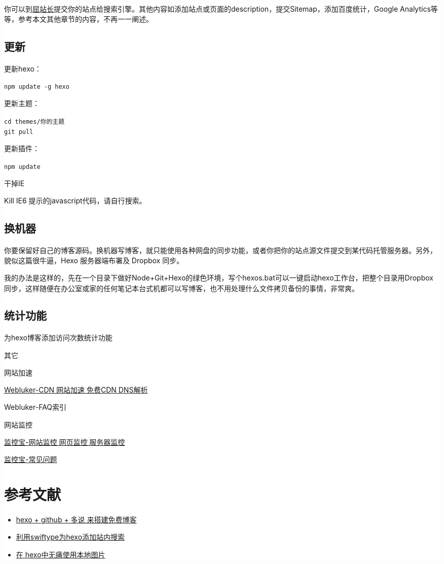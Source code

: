 你可以到[屈站长](http://www.sousuoyinqingtijiao.com/)提交你的站点给搜索引擎。其他内容如添加站点或页面的description，提交Sitemap，添加百度统计，Google Analytics等等，参考本文其他章节的内容，不再一一阐述。

更新
---

更新hexo：

```
npm update -g hexo
```
更新主题：
```
cd themes/你的主题
git pull
```
更新插件：
```
npm update
```
干掉IE

Kill IE6 提示的javascript代码，请自行搜索。

换机器
---

你要保留好自己的博客源码。换机器写博客，就只能使用各种网盘的同步功能，或者你把你的站点源文件提交到某代码托管服务器。另外，貌似这篇很牛逼，Hexo 服务器端布署及 Dropbox 同步。

我的办法是这样的，先在一个目录下做好Node+Git+Hexo的绿色环境，写个hexos.bat可以一键启动hexo工作台，把整个目录用Dropbox同步，这样随便在办公室或家的任何笔记本台式机都可以写博客，也不用处理什么文件拷贝备份的事情，非常爽。

统计功能
---

为hexo博客添加访问次数统计功能

其它

网站加速

[Webluker-CDN 网站加速 免费CDN DNS解析](http://www.webluker.com/)

Webluker-FAQ索引

网站监控

[监控宝-网站监控 网页监控 服务器监控](http://www.jiankongbao.com/)

[监控宝-常见问题](http://www.jiankongbao.com/faq)

参考文献
====



- [hexo + github + 多说 来搭建免费博客](http://blog.netpi.me/%E5%AE%9E%E7%94%A8/hexo/)

- [利用swiftype为hexo添加站内搜索](http://www.jerryfu.net/post/search-engine-for-hexo-with-swiftype-v2.html)

- [在 hexo中无痛使用本地图片](http://www.tuicool.com/articles/umEBVfI)
